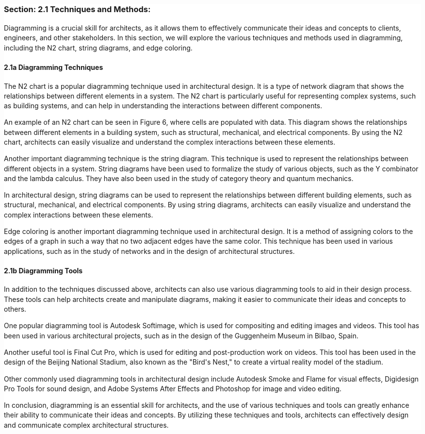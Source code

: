 



### Section: 2.1 Techniques and Methods:

Diagramming is a crucial skill for architects, as it allows them to effectively communicate their ideas and concepts to clients, engineers, and other stakeholders. In this section, we will explore the various techniques and methods used in diagramming, including the N2 chart, string diagrams, and edge coloring.

#### 2.1a Diagramming Techniques

The N2 chart is a popular diagramming technique used in architectural design. It is a type of network diagram that shows the relationships between different elements in a system. The N2 chart is particularly useful for representing complex systems, such as building systems, and can help in understanding the interactions between different components.

An example of an N2 chart can be seen in Figure 6, where cells are populated with data. This diagram shows the relationships between different elements in a building system, such as structural, mechanical, and electrical components. By using the N2 chart, architects can easily visualize and understand the complex interactions between these elements.

Another important diagramming technique is the string diagram. This technique is used to represent the relationships between different objects in a system. String diagrams have been used to formalize the study of various objects, such as the Y combinator and the lambda calculus. They have also been used in the study of category theory and quantum mechanics.

In architectural design, string diagrams can be used to represent the relationships between different building elements, such as structural, mechanical, and electrical components. By using string diagrams, architects can easily visualize and understand the complex interactions between these elements.

Edge coloring is another important diagramming technique used in architectural design. It is a method of assigning colors to the edges of a graph in such a way that no two adjacent edges have the same color. This technique has been used in various applications, such as in the study of networks and in the design of architectural structures.

#### 2.1b Diagramming Tools

In addition to the techniques discussed above, architects can also use various diagramming tools to aid in their design process. These tools can help architects create and manipulate diagrams, making it easier to communicate their ideas and concepts to others.

One popular diagramming tool is Autodesk Softimage, which is used for compositing and editing images and videos. This tool has been used in various architectural projects, such as in the design of the Guggenheim Museum in Bilbao, Spain.

Another useful tool is Final Cut Pro, which is used for editing and post-production work on videos. This tool has been used in the design of the Beijing National Stadium, also known as the "Bird's Nest," to create a virtual reality model of the stadium.

Other commonly used diagramming tools in architectural design include Autodesk Smoke and Flame for visual effects, Digidesign Pro Tools for sound design, and Adobe Systems After Effects and Photoshop for image and video editing.

In conclusion, diagramming is an essential skill for architects, and the use of various techniques and tools can greatly enhance their ability to communicate their ideas and concepts. By utilizing these techniques and tools, architects can effectively design and communicate complex architectural structures.
